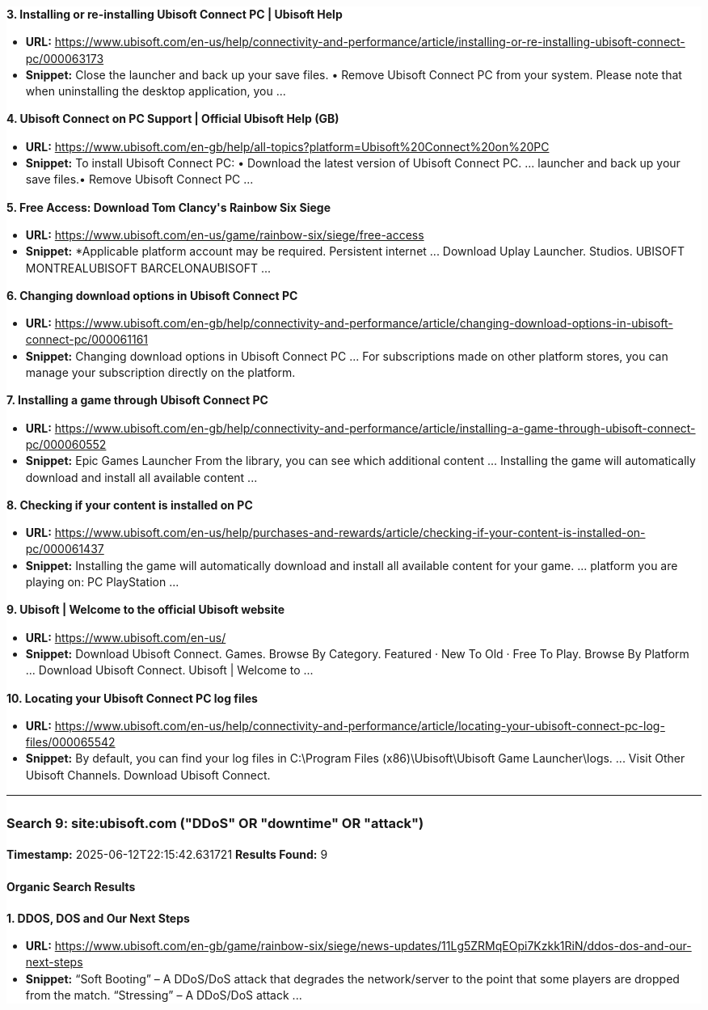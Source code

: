 **3. Installing or re-installing Ubisoft Connect PC | Ubisoft Help**
* **URL:** https://www.ubisoft.com/en-us/help/connectivity-and-performance/article/installing-or-re-installing-ubisoft-connect-pc/000063173
* **Snippet:** Close the launcher and back up your save files. • Remove Ubisoft Connect PC from your system. Please note that when uninstalling the desktop application, you ...

**4. Ubisoft Connect on PC Support | Official Ubisoft Help (GB)**
* **URL:** https://www.ubisoft.com/en-gb/help/all-topics?platform=Ubisoft%20Connect%20on%20PC
* **Snippet:** To install Ubisoft Connect PC: • Download the latest version of Ubisoft Connect PC. ... launcher and back up your save files.• Remove Ubisoft Connect PC ...

**5. Free Access: Download Tom Clancy's Rainbow Six Siege**
* **URL:** https://www.ubisoft.com/en-us/game/rainbow-six/siege/free-access
* **Snippet:** *Applicable platform account may be required. Persistent internet ... Download Uplay Launcher. Studios. UBISOFT MONTREALUBISOFT BARCELONAUBISOFT ...

**6. Changing download options in Ubisoft Connect PC**
* **URL:** https://www.ubisoft.com/en-gb/help/connectivity-and-performance/article/changing-download-options-in-ubisoft-connect-pc/000061161
* **Snippet:** Changing download options in Ubisoft Connect PC ... For subscriptions made on other platform stores, you can manage your subscription directly on the platform.

**7. Installing a game through Ubisoft Connect PC**
* **URL:** https://www.ubisoft.com/en-gb/help/connectivity-and-performance/article/installing-a-game-through-ubisoft-connect-pc/000060552
* **Snippet:** Epic Games Launcher From the library, you can see which additional content ... Installing the game will automatically download and install all available content ...

**8. Checking if your content is installed on PC**
* **URL:** https://www.ubisoft.com/en-us/help/purchases-and-rewards/article/checking-if-your-content-is-installed-on-pc/000061437
* **Snippet:** Installing the game will automatically download and install all available content for your game. ... platform you are playing on: PC PlayStation ...

**9. Ubisoft | Welcome to the official Ubisoft website**
* **URL:** https://www.ubisoft.com/en-us/
* **Snippet:** Download Ubisoft Connect. Games. Browse By Category. Featured · New To Old · Free To Play. Browse By Platform ... Download Ubisoft Connect. Ubisoft | Welcome to ...

**10. Locating your Ubisoft Connect PC log files**
* **URL:** https://www.ubisoft.com/en-us/help/connectivity-and-performance/article/locating-your-ubisoft-connect-pc-log-files/000065542
* **Snippet:** By default, you can find your log files in C:\Program Files (x86)\Ubisoft\Ubisoft Game Launcher\logs. ... Visit Other Ubisoft Channels. Download Ubisoft Connect.

---

### Search 9: site:ubisoft.com ("DDoS" OR "downtime" OR "attack")
**Timestamp:** 2025-06-12T22:15:42.631721
**Results Found:** 9

#### Organic Search Results
**1. DDOS, DOS and Our Next Steps**
* **URL:** https://www.ubisoft.com/en-gb/game/rainbow-six/siege/news-updates/11Lg5ZRMqEOpi7Kzkk1RiN/ddos-dos-and-our-next-steps
* **Snippet:** “Soft Booting” – A DDoS/DoS attack that degrades the network/server to the point that some players are dropped from the match. “Stressing” – A DDoS/DoS attack ...
